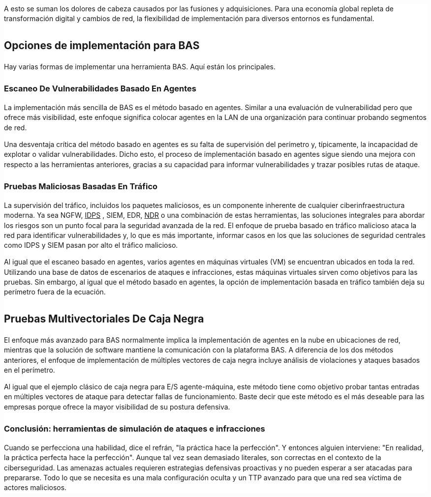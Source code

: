 A esto se suman los dolores de cabeza causados ​​por las fusiones y adquisiciones. Para una economía global repleta de transformación digital y cambios de red, la flexibilidad de implementación para diversos entornos es fundamental.

## **Opciones de implementación para BAS**

Hay varias formas de implementar una herramienta BAS. Aquí están los principales.

### **Escaneo De Vulnerabilidades Basado En Agentes**

La implementación más sencilla de BAS es el método basado en agentes. Similar a una evaluación de vulnerabilidad pero que ofrece más visibilidad, este enfoque significa colocar agentes en la LAN de una organización para continuar probando segmentos de red.

Una desventaja crítica del método basado en agentes es su falta de supervisión del perímetro y, típicamente, la incapacidad de explotar o validar vulnerabilidades. Dicho esto, el proceso de implementación basado en agentes sigue siendo una mejora con respecto a las herramientas anteriores, gracias a su capacidad para informar vulnerabilidades y trazar posibles rutas de ataque.

### **Pruebas Maliciosas Basadas En Tráfico**

La supervisión del tráfico, incluidos los paquetes maliciosos, es un componente inherente de cualquier ciberinfraestructura moderna. Ya sea NGFW, [IDPS](https://www.esecurityplanet.com/products/intrusion-detection-and-prevention-systems/) , SIEM, EDR, [NDR](https://www.esecurityplanet.com/networks/ndr-network-detection-response/) o una combinación de estas herramientas, las soluciones integrales para abordar los riesgos son un punto focal para la seguridad avanzada de la red. El enfoque de prueba basado en tráfico malicioso ataca la red para identificar vulnerabilidades y, lo que es más importante, informar casos en los que las soluciones de seguridad centrales como IDPS y SIEM pasan por alto el tráfico malicioso.

Al igual que el escaneo basado en agentes, varios agentes en máquinas virtuales (VM) se encuentran ubicados en toda la red. Utilizando una base de datos de escenarios de ataques e infracciones, estas máquinas virtuales sirven como objetivos para las pruebas. Sin embargo, al igual que el método basado en agentes, la opción de implementación basada en tráfico también deja su perímetro fuera de la ecuación.

## **Pruebas Multivectoriales De Caja Negra**

El enfoque más avanzado para BAS normalmente implica la implementación de agentes en la nube en ubicaciones de red, mientras que la solución de software mantiene la comunicación con la plataforma BAS. A diferencia de los dos métodos anteriores, el enfoque de implementación de múltiples vectores de caja negra incluye análisis de violaciones y ataques basados ​​en el perímetro.

Al igual que el ejemplo clásico de caja negra para E/S agente-máquina, este método tiene como objetivo probar tantas entradas en múltiples vectores de ataque para detectar fallas de funcionamiento. Baste decir que este método es el más deseable para las empresas porque ofrece la mayor visibilidad de su postura defensiva.

### **Conclusión: herramientas de simulación de ataques e infracciones**

Cuando se perfecciona una habilidad, dice el refrán, "la práctica hace la perfección". Y entonces alguien interviene: "En realidad, la práctica perfecta hace la perfección". Aunque tal vez sean demasiado literales, son correctas en el contexto de la ciberseguridad. Las amenazas actuales requieren estrategias defensivas proactivas y no pueden esperar a ser atacadas para prepararse. Todo lo que se necesita es una mala configuración oculta y un TTP avanzado para que una red sea víctima de actores maliciosos.
